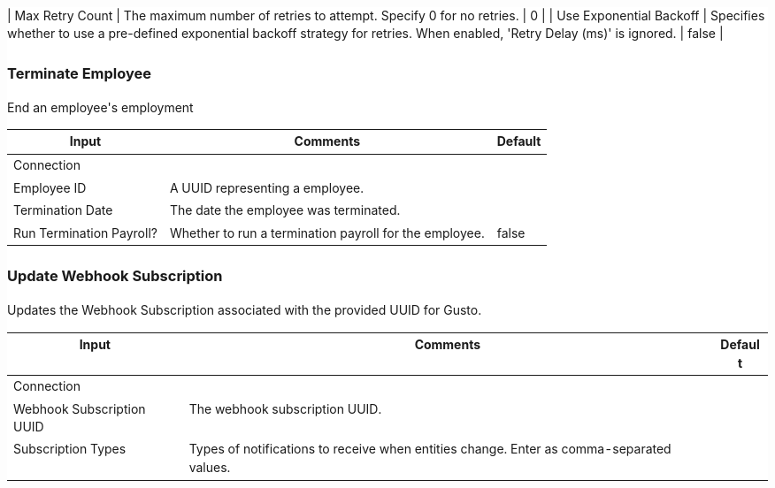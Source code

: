 | Max Retry Count         | The maximum number of retries to attempt. Specify 0 for no retries.                                                                                                                                     | 0          |
| Use Exponential Backoff | Specifies whether to use a pre-defined exponential backoff strategy for retries. When enabled, 'Retry Delay (ms)' is ignored.                                                                           | false      |

### Terminate Employee

End an employee's employment

| Input                    | Comments                                               | Default |
| ------------------------ | ------------------------------------------------------ | ------- |
| Connection               |                                                        |         |
| Employee ID              | A UUID representing a employee.                        |         |
| Termination Date         | The date the employee was terminated.                  |         |
| Run Termination Payroll? | Whether to run a termination payroll for the employee. | false   |

### Update Webhook Subscription

Updates the Webhook Subscription associated with the provided UUID for Gusto.

| Input                     | Comments                                                                                 | Default |
| ------------------------- | ---------------------------------------------------------------------------------------- | ------- |
| Connection                |                                                                                          |         |
| Webhook Subscription UUID | The webhook subscription UUID.                                                           |         |
| Subscription Types        | Types of notifications to receive when entities change. Enter as comma-separated values. |         |
